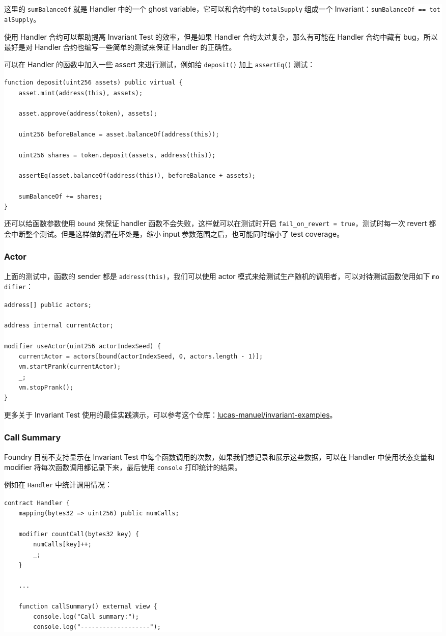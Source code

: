 这里的 `sumBalanceOf` 就是 Handler 中的一个 ghost variable，它可以和合约中的 `totalSupply` 组成一个 Invariant：`sumBalanceOf == totalSupply`。

使用 Handler 合约可以帮助提高 Invariant Test 的效率，但是如果 Handler 合约太过复杂，那么有可能在 Handler 合约中藏有 bug，所以最好是对 Handler 合约也编写一些简单的测试来保证 Handler 的正确性。

可以在 Handler 的函数中加入一些 assert 来进行测试，例如给 `deposit()` 加上 `assertEq()` 测试：

```Solidity
function deposit(uint256 assets) public virtual {
    asset.mint(address(this), assets);

    asset.approve(address(token), assets);

    uint256 beforeBalance = asset.balanceOf(address(this));

    uint256 shares = token.deposit(assets, address(this));

    assertEq(asset.balanceOf(address(this)), beforeBalance + assets);

    sumBalanceOf += shares;
}
```

还可以给函数参数使用 `bound` 来保证 handler 函数不会失败，这样就可以在测试时开启 `fail_on_revert = true`，测试时每一次 revert 都会中断整个测试。但是这样做的潜在坏处是，缩小 input 参数范围之后，也可能同时缩小了 test coverage。

### Actor

上面的测试中，函数的 sender 都是 `address(this)`，我们可以使用 actor 模式来给测试生产随机的调用者，可以对待测试函数使用如下 `modifier`：

```Solidity
address[] public actors;

address internal currentActor;

modifier useActor(uint256 actorIndexSeed) {
    currentActor = actors[bound(actorIndexSeed, 0, actors.length - 1)];
    vm.startPrank(currentActor);
    _;
    vm.stopPrank();
}
```

更多关于 Invariant Test 使用的最佳实践演示，可以参考这个仓库：[lucas-manuel/invariant-examples](https://github.com/lucas-manuel/invariant-examples)。

### Call Summary

Foundry 目前不支持显示在 Invariant Test 中每个函数调用的次数，如果我们想记录和展示这些数据，可以在 Handler 中使用状态变量和 modifier 将每次函数调用都记录下来，最后使用 `console` 打印统计的结果。


例如在 `Handler` 中统计调用情况：

```Solidity
contract Handler {
    mapping(bytes32 => uint256) public numCalls;

    modifier countCall(bytes32 key) {
        numCalls[key]++;
        _;
    }

    ...

    function callSummary() external view {
        console.log("Call summary:");
        console.log("-------------------");
```